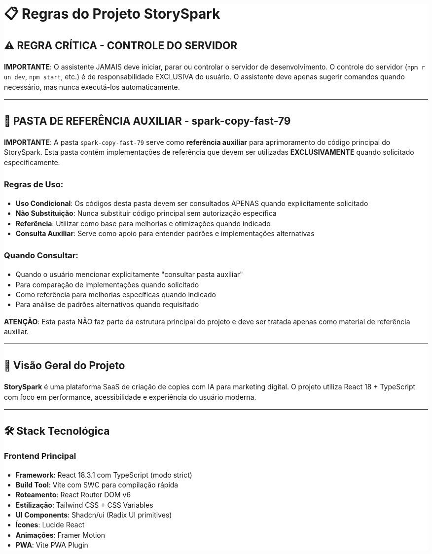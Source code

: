 # 📋 Regras do Projeto StorySpark

## ⚠️ REGRA CRÍTICA - CONTROLE DO SERVIDOR

**IMPORTANTE**: O assistente JAMAIS deve iniciar, parar ou controlar o servidor de desenvolvimento. O controle do servidor (`npm run dev`, `npm start`, etc.) é de responsabilidade EXCLUSIVA do usuário. O assistente deve apenas sugerir comandos quando necessário, mas nunca executá-los automaticamente.

---

## 📂 PASTA DE REFERÊNCIA AUXILIAR - spark-copy-fast-79

**IMPORTANTE**: A pasta `spark-copy-fast-79` serve como **referência auxiliar** para aprimoramento do código principal do StorySpark. Esta pasta contém implementações de referência que devem ser utilizadas **EXCLUSIVAMENTE** quando solicitado especificamente.

### Regras de Uso:
- **Uso Condicional**: Os códigos desta pasta devem ser consultados APENAS quando explicitamente solicitado
- **Não Substituição**: Nunca substituir código principal sem autorização específica
- **Referência**: Utilizar como base para melhorias e otimizações quando indicado
- **Consulta Auxiliar**: Serve como apoio para entender padrões e implementações alternativas

### Quando Consultar:
- Quando o usuário mencionar explicitamente "consultar pasta auxiliar"
- Para comparação de implementações quando solicitado
- Como referência para melhorias específicas quando indicado
- Para análise de padrões alternativos quando requisitado

**ATENÇÃO**: Esta pasta NÃO faz parte da estrutura principal do projeto e deve ser tratada apenas como material de referência auxiliar.

---

## 🎯 Visão Geral do Projeto

**StorySpark** é uma plataforma SaaS de criação de copies com IA para marketing digital. O projeto utiliza React 18 + TypeScript com foco em performance, acessibilidade e experiência do usuário moderna.

---

## 🛠️ Stack Tecnológica

### Frontend Principal
- **Framework**: React 18.3.1 com TypeScript (modo strict)
- **Build Tool**: Vite com SWC para compilação rápida
- **Roteamento**: React Router DOM v6
- **Estilização**: Tailwind CSS + CSS Variables
- **UI Components**: Shadcn/ui (Radix UI primitives)
- **Ícones**: Lucide React
- **Animações**: Framer Motion
- **PWA**: Vite PWA Plugin
